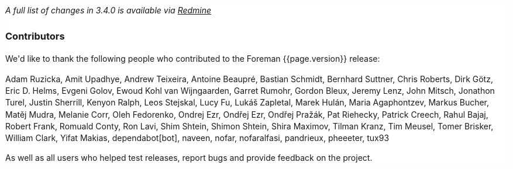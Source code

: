 *A full list of changes in 3.4.0 is available via [Redmine](https://projects.theforeman.org/issues?set_filter=1&sort=id%3Adesc&status_id=closed&f[]=cf_12&op[cf_12]=%3D&v[cf_12][]=1599)*

### Contributors

We'd like to thank the following people who contributed to the Foreman {{page.version}} release:

Adam Ruzicka, Amit Upadhye, Andrew Teixeira, Antoine Beaupré, Bastian Schmidt, Bernhard Suttner, Chris Roberts, Dirk Götz, Eric D. Helms, Evgeni Golov, Ewoud Kohl van Wijngaarden, Garret Rumohr, Gordon Bleux, Jeremy Lenz, John Mitsch, Jonathon Turel, Justin Sherrill, Kenyon Ralph, Leos Stejskal, Lucy Fu, Lukáš Zapletal, Marek Hulán, Maria Agaphontzev, Markus Bucher, Matěj Mudra, Melanie Corr, Oleh Fedorenko, Ondrej Ezr, Ondřej Ezr, Ondřej Pražák, Pat Riehecky, Patrick Creech, Rahul Bajaj, Robert Frank, Romuald Conty, Ron Lavi, Shim Shtein, Shimon Shtein, Shira Maximov, Tilman Kranz, Tim Meusel, Tomer Brisker, William Clark, Yifat Makias, dependabot[bot], naveen, nofar, nofaralfasi, pandrieux, pheeeter, tux93

As well as all users who helped test releases, report bugs and provide feedback on the project.
